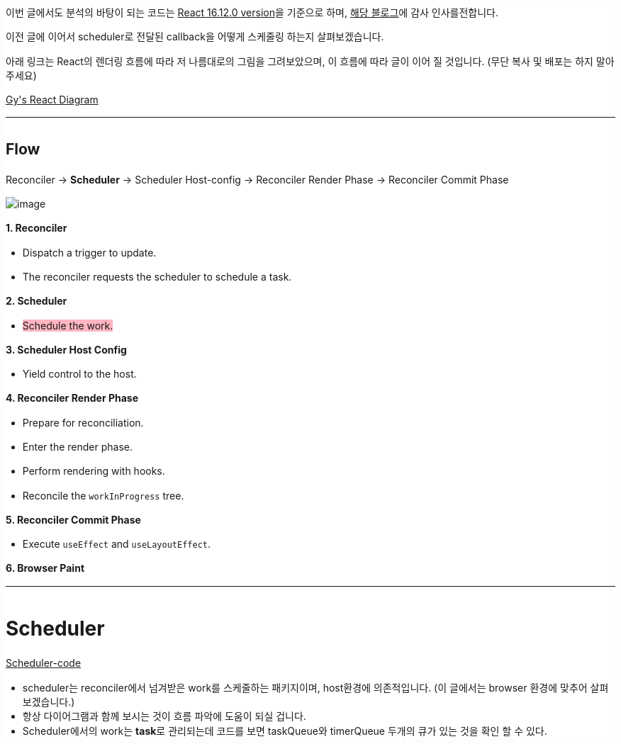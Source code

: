 이번 글에서도 분석의 바탕이 되는 코드는 [React 16.12.0 version](https://github.com/facebook/react/tree/v16.12.0)을 기준으로 하며, [해당 블로그](https://www.notion.so/React-deep-dive-10-f903bf2b3e4248a29dd5402c89ccd591?pvs=21)에 감사 인사를전합니다.

이전 글에 이어서 scheduler로 전달된 callback을 어떻게 스케줄링 하는지 살펴보겠습니다.

아래 링크는  React의 렌더링 흐름에 따라 저 나름대로의 그림을 그려보았으며, 이 흐름에 따라 글이 이어 질 것입니다. (무단 복사 및 배포는 하지 말아주세요)

<a href="https://excalidraw.com/#json=uLcMHu8jJEoJQ3OqUjgDt,wN2ucGYl5b9B6B82ShNMgQ" target="_blank">Gy's React Diagram</a>

---
## Flow

Reconciler → **Scheduler** → Scheduler Host-config → Reconciler Render Phase → Reconciler Commit Phase

![image](https://github.com/user-attachments/assets/e6ffd320-1be8-40b6-a453-cda5f8f6f6d0)

**1. Reconciler**

- Dispatch a trigger to update.

- The reconciler requests the scheduler to schedule a task.

**2. Scheduler**

- <span style='background-color: #FFB6C1'>Schedule the work.</span>

**3. Scheduler Host Config**

- Yield control to the host.

**4. Reconciler Render Phase**

- Prepare for reconciliation.

- Enter the render phase.

- Perform rendering with hooks.

- Reconcile the `workInProgress` tree.

**5. Reconciler Commit Phase**

- Execute `useEffect` and `useLayoutEffect`.

**6. Browser Paint**

---

# Scheduler

[Scheduler-code](https://github.com/facebook/react/blob/v16.12.0/packages/scheduler/src/Scheduler.js#L63)

- scheduler는 reconciler에서 넘겨받은 work를 스케줄하는 패키지이며, host환경에 의존적입니다. (이 글에서는 browser 환경에 맞추어 살펴보겠습니다.)
- 항상 다이어그램과 함께 보시는 것이 흐름 파악에 도움이 되실 겁니다.
- Scheduler에서의 work는 **task**로 관리되는데 코드를 보면 taskQueue와 timerQueue 두개의 큐가 있는 것을 확인 할 수 있다.
